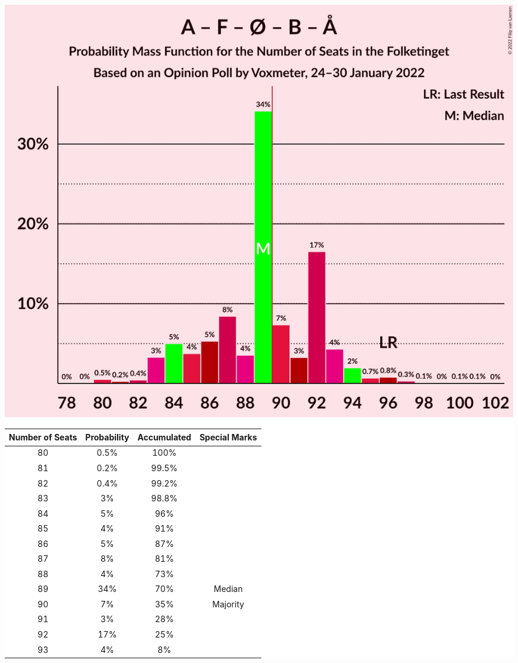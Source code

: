 ![Graph with seats probability mass function not yet produced](2022-01-30-Voxmeter-coalitions-seats-pmf-a–f–ø–b–å.png "Seats Probability Mass Function")

| Number of Seats | Probability | Accumulated | Special Marks |
|:---------------:|:-----------:|:-----------:|:-------------:|
| 80 | 0.5% | 100% |  |
| 81 | 0.2% | 99.5% |  |
| 82 | 0.4% | 99.2% |  |
| 83 | 3% | 98.8% |  |
| 84 | 5% | 96% |  |
| 85 | 4% | 91% |  |
| 86 | 5% | 87% |  |
| 87 | 8% | 81% |  |
| 88 | 4% | 73% |  |
| 89 | 34% | 70% | Median |
| 90 | 7% | 35% | Majority |
| 91 | 3% | 28% |  |
| 92 | 17% | 25% |  |
| 93 | 4% | 8% |  |
